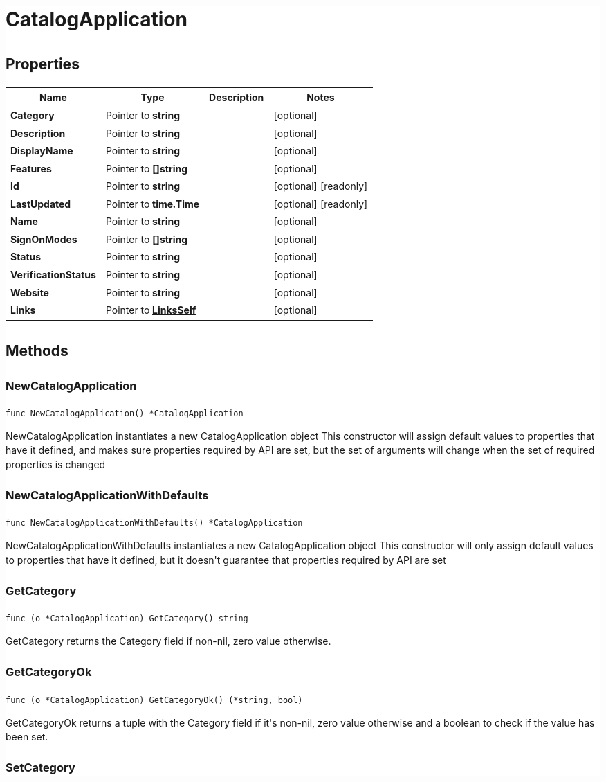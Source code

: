 # CatalogApplication

## Properties

Name | Type | Description | Notes
------------ | ------------- | ------------- | -------------
**Category** | Pointer to **string** |  | [optional] 
**Description** | Pointer to **string** |  | [optional] 
**DisplayName** | Pointer to **string** |  | [optional] 
**Features** | Pointer to **[]string** |  | [optional] 
**Id** | Pointer to **string** |  | [optional] [readonly] 
**LastUpdated** | Pointer to **time.Time** |  | [optional] [readonly] 
**Name** | Pointer to **string** |  | [optional] 
**SignOnModes** | Pointer to **[]string** |  | [optional] 
**Status** | Pointer to **string** |  | [optional] 
**VerificationStatus** | Pointer to **string** |  | [optional] 
**Website** | Pointer to **string** |  | [optional] 
**Links** | Pointer to [**LinksSelf**](LinksSelf.md) |  | [optional] 

## Methods

### NewCatalogApplication

`func NewCatalogApplication() *CatalogApplication`

NewCatalogApplication instantiates a new CatalogApplication object
This constructor will assign default values to properties that have it defined,
and makes sure properties required by API are set, but the set of arguments
will change when the set of required properties is changed

### NewCatalogApplicationWithDefaults

`func NewCatalogApplicationWithDefaults() *CatalogApplication`

NewCatalogApplicationWithDefaults instantiates a new CatalogApplication object
This constructor will only assign default values to properties that have it defined,
but it doesn't guarantee that properties required by API are set

### GetCategory

`func (o *CatalogApplication) GetCategory() string`

GetCategory returns the Category field if non-nil, zero value otherwise.

### GetCategoryOk

`func (o *CatalogApplication) GetCategoryOk() (*string, bool)`

GetCategoryOk returns a tuple with the Category field if it's non-nil, zero value otherwise
and a boolean to check if the value has been set.

### SetCategory

